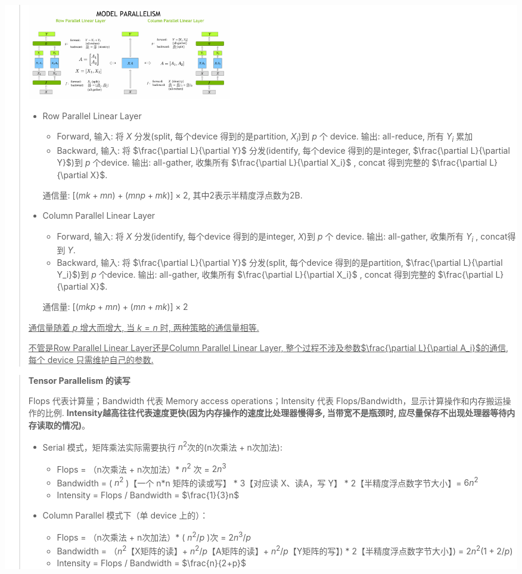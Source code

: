 > <img src="assets/关于并行.assets/image-20240705132715782-1720157243598-8.png" alt="image-20240705132715782" style="zoom:33%;" />
>
> - Row Parallel Linear Layer
>
>   - Forward, 输入: 将 $X$ 分发(split, 每个device 得到的是partition, $X_i$)到 $p$ 个 device. 输出: all-reduce, 所有 $Y_i$ 累加
>   - Backward, 输入: 将 $\frac{\partial L}{\partial Y}$ 分发(identify, 每个device 得到的是integer, $\frac{\partial L}{\partial Y}$)到 $p$ 个device. 输出: all-gather, 收集所有 $\frac{\partial L}{\partial X_i}$ , concat 得到完整的 $\frac{\partial L}{\partial X}$.
>
>   通信量: $[(mk+mn)+(mnp+mk)]\times 2$, 其中2表示半精度浮点数为2B.
>
> - Column Parallel Linear Layer
>
>   - Forward, 输入: 将 $X$ 分发(identify, 每个device 得到的是integer, $X$)到 $p$ 个 device. 输出: all-gather,  收集所有 $Y_i$ , concat得到 $Y$.
>   - Backward, 输入:  将 $\frac{\partial L}{\partial Y}$ 分发(split, 每个device 得到的是partition, $\frac{\partial L}{\partial Y_i}$)到 $p$ 个device. 输出: all-gather, 收集所有 $\frac{\partial L}{\partial X_i}$ , concat 得到完整的 $\frac{\partial L}{\partial X}$.
>
>   通信量: $[(mkp+mn)+(mn+mk)]\times 2$
>
> <u>通信量随着 $p$ 增大而增大, 当 $k=n$ 时, 两种策略的通信量相等.</u>
>
> <u>不管是Row Parallel Linear Layer还是Column Parallel Linear Layer, 整个过程不涉及参数$\frac{\partial L}{\partial A_i}$的通信, 每个 device 只需维护自己的参数.</u>

> **Tensor Parallelism 的读写**
>
> Flops 代表计算量；Bandwidth 代表 Memory access operations；Intensity 代表 Flops/Bandwidth，显示计算操作和内存搬运操作的比例. **Intensity越高往往代表速度更快(因为内存操作的速度比处理器慢得多, 当带宽不是瓶颈时, 应尽量保存不出现处理器等待内存读取的情况)**。
>
> - Serial 模式，矩阵乘法实际需要执行 $n^2$次的(n次乘法 + n次加法):
>   - Flops = （n次乘法 + n次加法）*  $n^2$ 次 = $2n^3$
>   - Bandwidth = (  $n^2$ )【一个 n*n 矩阵的读或写】 * 3【对应读 X、读A，写 Y】 * 2【半精度浮点数字节大小】=  $6n^2$
>   - Intensity = Flops / Bandwidth = $\frac{1}{3}n$
>
> - Column Parallel 模式下（单 device 上的）：
>   - Flops = （n次乘法 + n次加法）* ( $n^2 / p$ )次 =  $2n^3 / p$
>   - Bandwidth = （$n^2$【X矩阵的读】+ $n^2 / p$【A矩阵的读】+ $n^2 / p$【Y矩阵的写】) * 2【半精度浮点数字节大小】) = $2n^2(1+2/p)$
>   - Intensity = Flops / Bandwidth = $\frac{n}{2+p}$
>